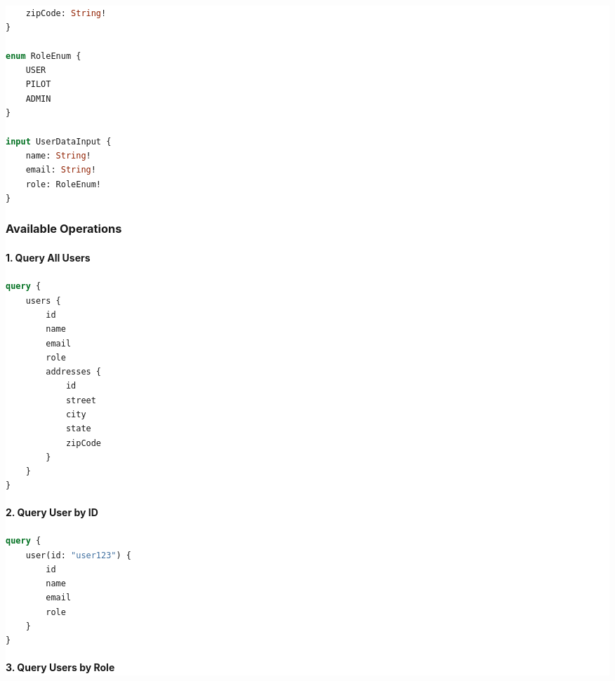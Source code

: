 ```graphql
    zipCode: String!
}

enum RoleEnum {
    USER
    PILOT
    ADMIN
}

input UserDataInput {
    name: String!
    email: String!
    role: RoleEnum!
}
```

### Available Operations

#### 1. Query All Users

```graphql
query {
    users {
        id
        name
        email
        role
        addresses {
            id
            street
            city
            state
            zipCode
        }
    }
}
```

#### 2. Query User by ID

```graphql
query {
    user(id: "user123") {
        id
        name
        email
        role
    }
}
```

#### 3. Query Users by Role
